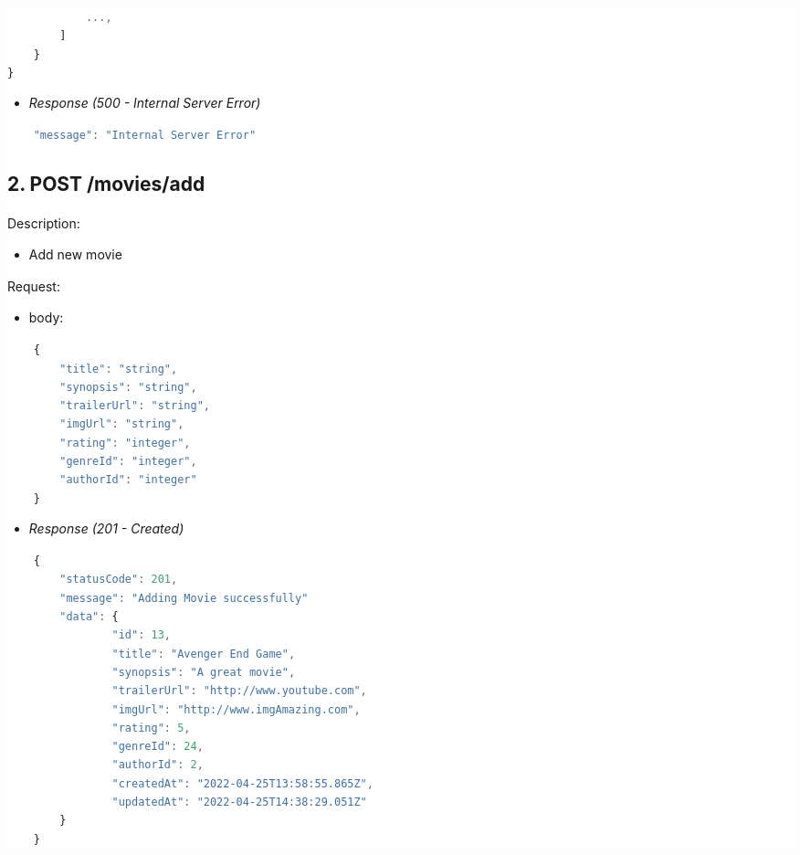 ```js
            ...,
        ]
    }
}
```

- *Response (500 - Internal Server Error)*

```js
    "message": "Internal Server Error"
```

## 2. POST /movies/add

Description:

- Add new movie

Request:

- body:

```js
    {
        "title": "string",
        "synopsis": "string",
        "trailerUrl": "string",
        "imgUrl": "string",
        "rating": "integer",
        "genreId": "integer",
        "authorId": "integer"
    }
```

- _Response (201 - Created)_

```js
    {
        "statusCode": 201,
        "message": "Adding Movie successfully"
        "data": {
                "id": 13,
                "title": "Avenger End Game",
                "synopsis": "A great movie",
                "trailerUrl": "http://www.youtube.com",
                "imgUrl": "http://www.imgAmazing.com",
                "rating": 5,
                "genreId": 24,
                "authorId": 2,
                "createdAt": "2022-04-25T13:58:55.865Z",
                "updatedAt": "2022-04-25T14:38:29.051Z"
        }
    }
```
